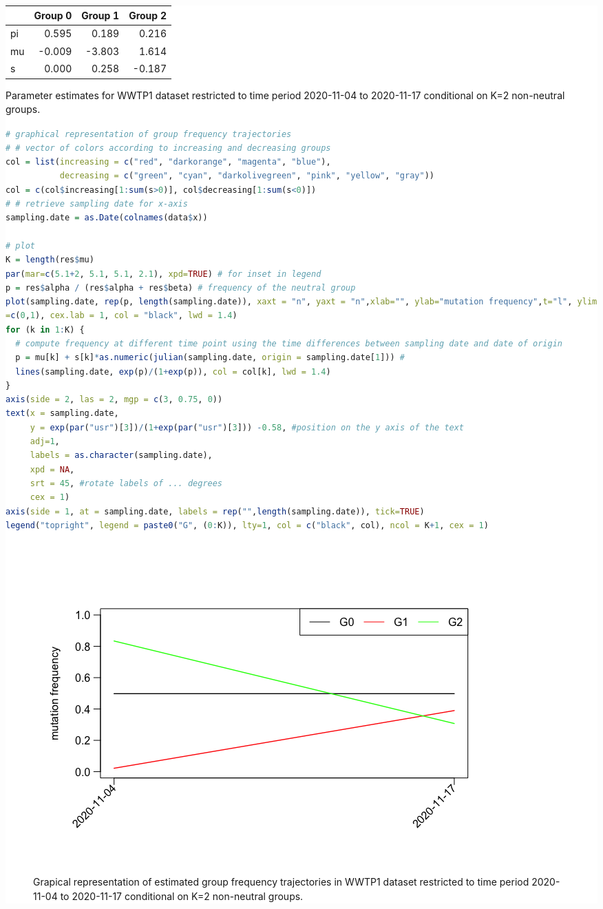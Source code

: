 |     | Group 0 | Group 1 | Group 2 |
|:----|--------:|--------:|--------:|
| pi  |   0.595 |   0.189 |   0.216 |
| mu  |  -0.009 |  -3.803 |   1.614 |
| s   |   0.000 |   0.258 |  -0.187 |

Parameter estimates for WWTP1 dataset restricted to time period
2020-11-04 to 2020-11-17 conditional on K=2 non-neutral groups.

``` r
# graphical representation of group frequency trajectories
# # vector of colors according to increasing and decreasing groups 
col = list(increasing = c("red", "darkorange", "magenta", "blue"), 
           decreasing = c("green", "cyan", "darkolivegreen", "pink", "yellow", "gray"))
col = c(col$increasing[1:sum(s>0)], col$decreasing[1:sum(s<0)])
# # retrieve sampling date for x-axis 
sampling.date = as.Date(colnames(data$x))

# plot 
K = length(res$mu)
par(mar=c(5.1+2, 5.1, 5.1, 2.1), xpd=TRUE) # for inset in legend
p = res$alpha / (res$alpha + res$beta) # frequency of the neutral group
plot(sampling.date, rep(p, length(sampling.date)), xaxt = "n", yaxt = "n",xlab="", ylab="mutation frequency",t="l", ylim=c(0,1), cex.lab = 1, col = "black", lwd = 1.4)
for (k in 1:K) {
  # compute frequency at different time point using the time differences between sampling date and date of origin
  p = mu[k] + s[k]*as.numeric(julian(sampling.date, origin = sampling.date[1])) # 
  lines(sampling.date, exp(p)/(1+exp(p)), col = col[k], lwd = 1.4)
}
axis(side = 2, las = 2, mgp = c(3, 0.75, 0))
text(x = sampling.date,
     y = exp(par("usr")[3])/(1+exp(par("usr")[3])) -0.58, #position on the y axis of the text
     adj=1,
     labels = as.character(sampling.date),
     xpd = NA,
     srt = 45, #rotate labels of ... degrees
     cex = 1)
axis(side = 1, at = sampling.date, labels = rep("",length(sampling.date)), tick=TRUE)
legend("topright", legend = paste0("G", (0:K)), lty=1, col = c("black", col), ncol = K+1, cex = 1)
```

<figure>
<img
src="README_files/figure-markdown_github/wwtp1%20restricted%20plot-1.png"
alt="Grapical representation of estimated group frequency trajectories in WWTP1 dataset restricted to time period 2020-11-04 to 2020-11-17 conditional on K=2 non-neutral groups." />
<figcaption aria-hidden="true">Grapical representation of estimated
group frequency trajectories in WWTP1 dataset restricted to time period
2020-11-04 to 2020-11-17 conditional on K=2 non-neutral
groups.</figcaption>
</figure>

